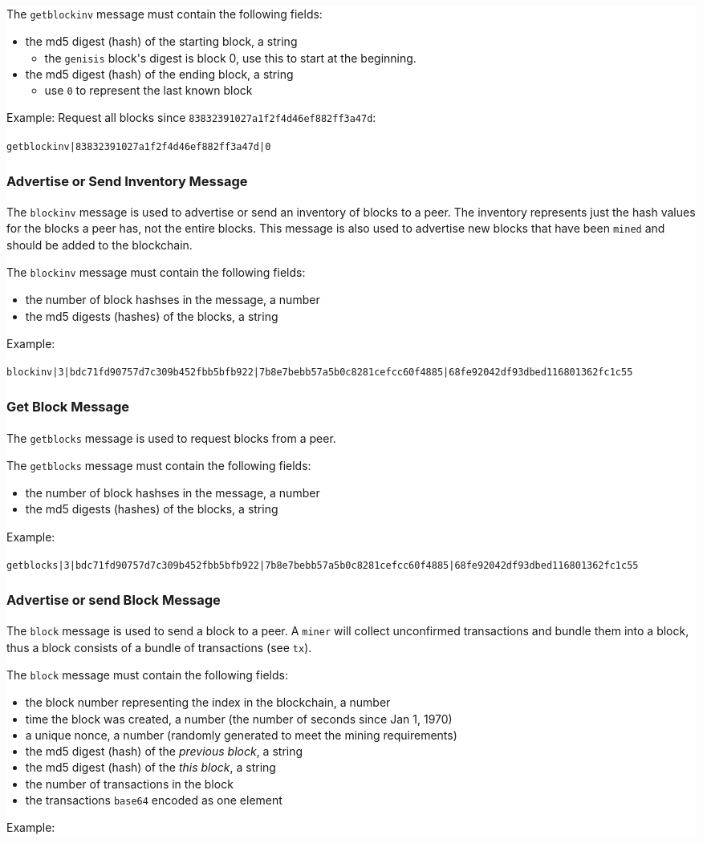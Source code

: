 The `getblockinv` message must contain the following fields:

* the md5 digest (hash) of the starting block, a string
    * the `genisis` block's digest is block 0, use this to start at the beginning.
* the md5 digest (hash) of the ending block, a string
    * use `0` to represent the last known block

Example: Request all blocks since `83832391027a1f2f4d46ef882ff3a47d`:

    getblockinv|83832391027a1f2f4d46ef882ff3a47d|0

### Advertise or Send Inventory Message

The `blockinv` message is used to advertise or send  an inventory of blocks to a peer. The inventory represents just the hash values for the blocks a peer has, not the entire blocks. This message is also used to advertise new blocks that have been `mined` and should be added to the blockchain.

The `blockinv` message must contain the following fields:

* the number of block hashses in the message, a number
* the md5 digests (hashes) of the blocks, a string

Example:

    blockinv|3|bdc71fd90757d7c309b452fbb5bfb922|7b8e7bebb57a5b0c8281cefcc60f4885|68fe92042df93dbed116801362fc1c55

### Get Block Message

The `getblocks` message is used to request blocks from a peer.

The `getblocks` message must contain the following fields:

* the number of block hashses in the message, a number
* the md5 digests (hashes) of the blocks, a string

Example:

    getblocks|3|bdc71fd90757d7c309b452fbb5bfb922|7b8e7bebb57a5b0c8281cefcc60f4885|68fe92042df93dbed116801362fc1c55

### Advertise or send Block Message

The `block` message is used to send a block to a peer. A `miner` will collect unconfirmed transactions and bundle them into a block, thus a block consists of a bundle of transactions (see `tx`).

The `block` message must contain the following fields:

* the block number representing the index in the blockchain, a number
* time the block was created, a number (the number of seconds since Jan 1, 1970)
* a unique nonce, a number (randomly generated to meet the mining requirements)
* the md5 digest (hash) of the *previous block*, a string
* the md5 digest (hash) of the *this block*, a string
* the number of transactions in the block
* the transactions `base64` encoded as one element

Example:
